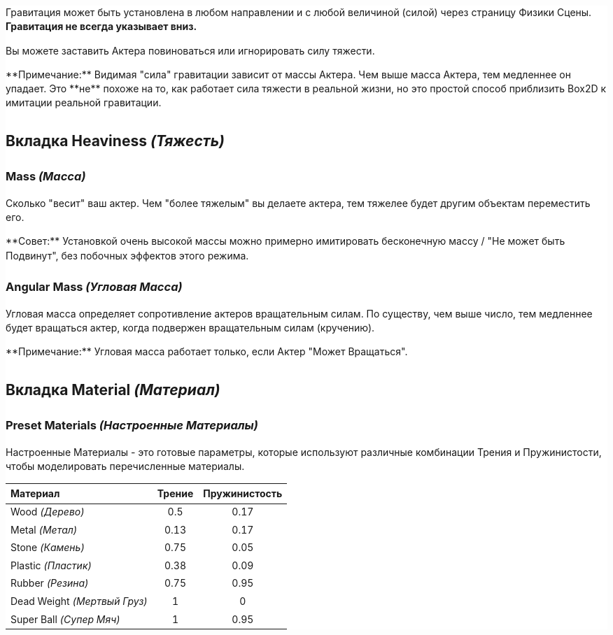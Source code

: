 Гравитация может быть установлена в любом направлении и с любой величиной (силой) через страницу Физики Сцены. **Гравитация не всегда указывает вниз.**

Вы можете заставить Актера повиноваться или игнорировать силу тяжести.

<div class="note">
**Примечание:** Видимая "сила" гравитации зависит от массы Актера. Чем выше масса Актера, тем медленнее он упадает. Это **не** похоже на то, как работает сила тяжести в реальной жизни, но это простой способ приблизить Box2D к имитации реальной гравитации.
</div>

## Вкладка Heaviness *(Тяжесть)*

### Mass *(Масса)*

Сколько "весит" ваш актер. Чем "более тяжелым" вы делаете актера, тем тяжелее будет другим объектам переместить его.

<div class="note">
**Совет:** Установкой очень высокой массы можно примерно имитировать бесконечную массу / "Не может быть Подвинут", без побочных эффектов этого режима.
</div>

### Angular Mass *(Угловая Масса)*

Угловая масса определяет сопротивление актеров вращательным силам. По существу, чем выше число, тем медленнее будет вращаться актер, когда подвержен вращательным силам (кручению).

<div class="note">
**Примечание:** Угловая масса работает только, если Актер "Может Вращаться".
</div>

## Вкладка Material *(Материал)*

### Preset Materials *(Настроенные Материалы)*

Настроенные Материалы - это готовые параметры, которые используют различные комбинации Трения и Пружинистости, чтобы моделировать перечисленные материалы.

| Материал                     | Трение | Пружинистость |
|:-----------------------------|:------:|:-------------:|
| Wood _(Дерево)_              | 0.5    | 0.17          |
| Metal _(Метал)_              | 0.13   | 0.17          |
| Stone _(Камень)_             | 0.75   | 0.05          |
| Plastic _(Пластик)_          | 0.38   | 0.09          |
| Rubber _(Резина)_            | 0.75   | 0.95          |
| Dead Weight _(Мертвый Груз)_ | 1      | 0             |
| Super Ball _(Супер Мяч)_     | 1      | 0.95          |
